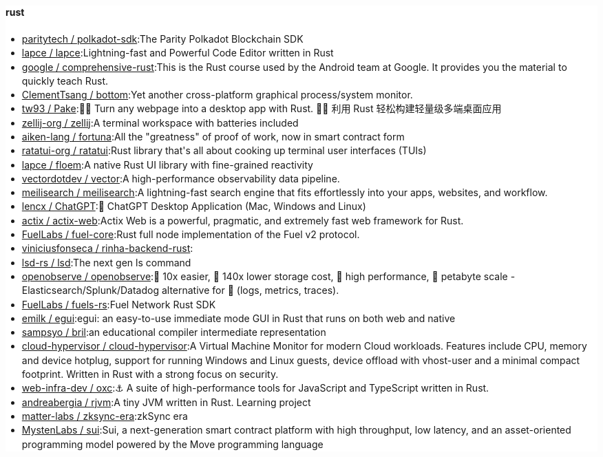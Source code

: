 #### rust
* [paritytech / polkadot-sdk](https://github.com/paritytech/polkadot-sdk):The Parity Polkadot Blockchain SDK
* [lapce / lapce](https://github.com/lapce/lapce):Lightning-fast and Powerful Code Editor written in Rust
* [google / comprehensive-rust](https://github.com/google/comprehensive-rust):This is the Rust course used by the Android team at Google. It provides you the material to quickly teach Rust.
* [ClementTsang / bottom](https://github.com/ClementTsang/bottom):Yet another cross-platform graphical process/system monitor.
* [tw93 / Pake](https://github.com/tw93/Pake):🤱🏻 Turn any webpage into a desktop app with Rust. 🤱🏻 利用 Rust 轻松构建轻量级多端桌面应用
* [zellij-org / zellij](https://github.com/zellij-org/zellij):A terminal workspace with batteries included
* [aiken-lang / fortuna](https://github.com/aiken-lang/fortuna):All the "greatness" of proof of work, now in smart contract form
* [ratatui-org / ratatui](https://github.com/ratatui-org/ratatui):Rust library that's all about cooking up terminal user interfaces (TUIs)
* [lapce / floem](https://github.com/lapce/floem):A native Rust UI library with fine-grained reactivity
* [vectordotdev / vector](https://github.com/vectordotdev/vector):A high-performance observability data pipeline.
* [meilisearch / meilisearch](https://github.com/meilisearch/meilisearch):A lightning-fast search engine that fits effortlessly into your apps, websites, and workflow.
* [lencx / ChatGPT](https://github.com/lencx/ChatGPT):🔮 ChatGPT Desktop Application (Mac, Windows and Linux)
* [actix / actix-web](https://github.com/actix/actix-web):Actix Web is a powerful, pragmatic, and extremely fast web framework for Rust.
* [FuelLabs / fuel-core](https://github.com/FuelLabs/fuel-core):Rust full node implementation of the Fuel v2 protocol.
* [viniciusfonseca / rinha-backend-rust](https://github.com/viniciusfonseca/rinha-backend-rust):
* [lsd-rs / lsd](https://github.com/lsd-rs/lsd):The next gen ls command
* [openobserve / openobserve](https://github.com/openobserve/openobserve):🚀 10x easier, 🚀 140x lower storage cost, 🚀 high performance, 🚀 petabyte scale - Elasticsearch/Splunk/Datadog alternative for 🚀 (logs, metrics, traces).
* [FuelLabs / fuels-rs](https://github.com/FuelLabs/fuels-rs):Fuel Network Rust SDK
* [emilk / egui](https://github.com/emilk/egui):egui: an easy-to-use immediate mode GUI in Rust that runs on both web and native
* [sampsyo / bril](https://github.com/sampsyo/bril):an educational compiler intermediate representation
* [cloud-hypervisor / cloud-hypervisor](https://github.com/cloud-hypervisor/cloud-hypervisor):A Virtual Machine Monitor for modern Cloud workloads. Features include CPU, memory and device hotplug, support for running Windows and Linux guests, device offload with vhost-user and a minimal compact footprint. Written in Rust with a strong focus on security.
* [web-infra-dev / oxc](https://github.com/web-infra-dev/oxc):⚓ A suite of high-performance tools for JavaScript and TypeScript written in Rust.
* [andreabergia / rjvm](https://github.com/andreabergia/rjvm):A tiny JVM written in Rust. Learning project
* [matter-labs / zksync-era](https://github.com/matter-labs/zksync-era):zkSync era
* [MystenLabs / sui](https://github.com/MystenLabs/sui):Sui, a next-generation smart contract platform with high throughput, low latency, and an asset-oriented programming model powered by the Move programming language
